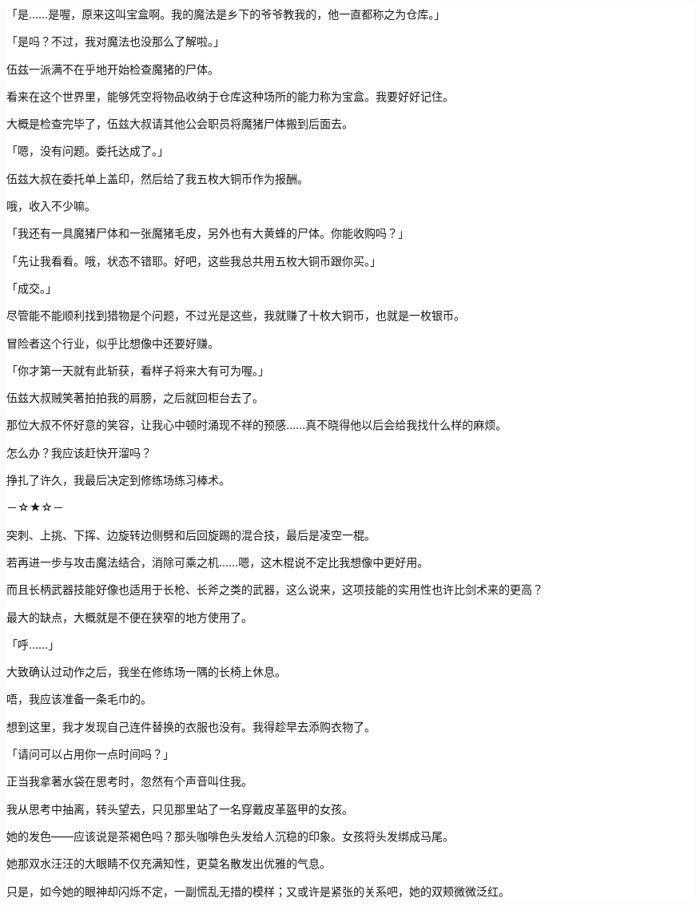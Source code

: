 「是……是喔，原来这叫宝盒啊。我的魔法是乡下的爷爷教我的，他一直都称之为仓库。」

「是吗？不过，我对魔法也没那么了解啦。」

伍兹一派满不在乎地开始检查魔猪的尸体。

看来在这个世界里，能够凭空将物品收纳于仓库这种场所的能力称为宝盒。我要好好记住。

大概是检查完毕了，伍兹大叔请其他公会职员将魔猪尸体搬到后面去。

「嗯，没有问题。委托达成了。」

伍兹大叔在委托单上盖印，然后给了我五枚大铜币作为报酬。

哦，收入不少嘛。

「我还有一具魔猪尸体和一张魔猪毛皮，另外也有大黄蜂的尸体。你能收购吗？」

「先让我看看。哦，状态不错耶。好吧，这些我总共用五枚大铜币跟你买。」

「成交。」

尽管能不能顺利找到猎物是个问题，不过光是这些，我就赚了十枚大铜币，也就是一枚银币。

冒险者这个行业，似乎比想像中还要好赚。

「你才第一天就有此斩获，看样子将来大有可为喔。」

伍兹大叔贼笑著拍拍我的肩膀，之后就回柜台去了。

那位大叔不怀好意的笑容，让我心中顿时涌现不祥的预感……真不晓得他以后会给我找什么样的麻烦。

怎么办？我应该赶快开溜吗？

挣扎了许久，我最后决定到修练场练习棒术。

－☆★☆－

突刺、上挑、下挥、边旋转边侧劈和后回旋踢的混合技，最后是凌空一棍。

若再进一步与攻击魔法结合，消除可乘之机……嗯，这木棍说不定比我想像中更好用。

而且长柄武器技能好像也适用于长枪、长斧之类的武器，这么说来，这项技能的实用性也许比剑术来的更高？

最大的缺点，大概就是不便在狭窄的地方使用了。

「呼……」

大致确认过动作之后，我坐在修练场一隅的长椅上休息。

唔，我应该准备一条毛巾的。

想到这里，我才发现自己连件替换的衣服也没有。我得趁早去添购衣物了。

「请问可以占用你一点时间吗？」

正当我拿著水袋在思考时，忽然有个声音叫住我。

我从思考中抽离，转头望去，只见那里站了一名穿戴皮革盔甲的女孩。

她的发色——应该说是茶褐色吗？那头咖啡色头发给人沉稳的印象。女孩将头发绑成马尾。

她那双水汪汪的大眼睛不仅充满知性，更莫名散发出优雅的气息。

只是，如今她的眼神却闪烁不定，一副慌乱无措的模样；又或许是紧张的关系吧，她的双颊微微泛红。
